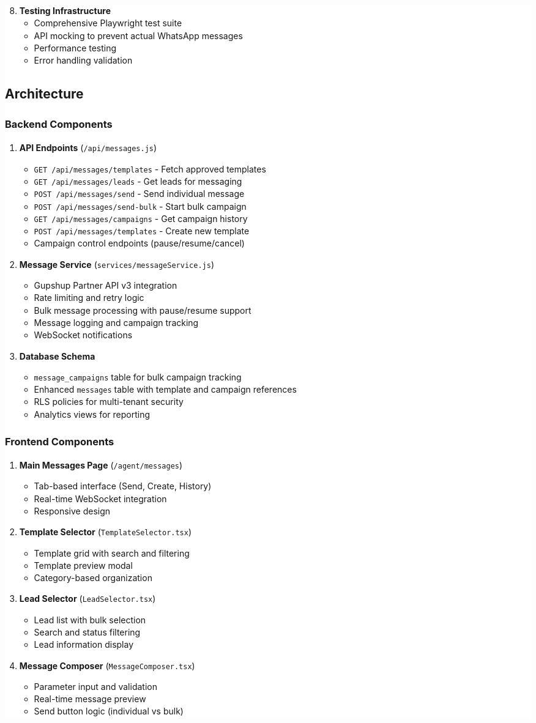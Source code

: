 8. **Testing Infrastructure**
   - Comprehensive Playwright test suite
   - API mocking to prevent actual WhatsApp messages
   - Performance testing
   - Error handling validation

## Architecture

### Backend Components

1. **API Endpoints** (`/api/messages.js`)
   - `GET /api/messages/templates` - Fetch approved templates
   - `GET /api/messages/leads` - Get leads for messaging
   - `POST /api/messages/send` - Send individual message
   - `POST /api/messages/send-bulk` - Start bulk campaign
   - `GET /api/messages/campaigns` - Get campaign history
   - `POST /api/messages/templates` - Create new template
   - Campaign control endpoints (pause/resume/cancel)

2. **Message Service** (`services/messageService.js`)
   - Gupshup Partner API v3 integration
   - Rate limiting and retry logic
   - Bulk message processing with pause/resume support
   - Message logging and campaign tracking
   - WebSocket notifications

3. **Database Schema**
   - `message_campaigns` table for bulk campaign tracking
   - Enhanced `messages` table with template and campaign references
   - RLS policies for multi-tenant security
   - Analytics views for reporting

### Frontend Components

1. **Main Messages Page** (`/agent/messages`)
   - Tab-based interface (Send, Create, History)
   - Real-time WebSocket integration
   - Responsive design

2. **Template Selector** (`TemplateSelector.tsx`)
   - Template grid with search and filtering
   - Template preview modal
   - Category-based organization

3. **Lead Selector** (`LeadSelector.tsx`)
   - Lead list with bulk selection
   - Search and status filtering
   - Lead information display

4. **Message Composer** (`MessageComposer.tsx`)
   - Parameter input and validation
   - Real-time message preview
   - Send button logic (individual vs bulk)
